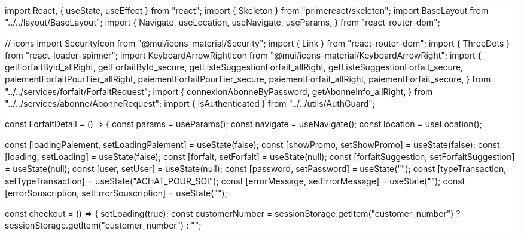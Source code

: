 import React, { useState, useEffect } from "react";
import { Skeleton } from "primereact/skeleton";
import BaseLayout from "../../layout/BaseLayout";
import {
  Navigate,
  useLocation,
  useNavigate,
  useParams,
} from "react-router-dom";

// icons
import SecurityIcon from "@mui/icons-material/Security";
import { Link } from "react-router-dom";
import { ThreeDots } from "react-loader-spinner";
import KeyboardArrowRightIcon from "@mui/icons-material/KeyboardArrowRight";
import {
  getForfaitById_allRight,
  getForfaitById_secure,
  getListeSuggestionForfait_allRight,
  getListeSuggestionForfait_secure,
  paiementForfaitPourTier_allRight,
  paiementForfaitPourTier_secure,
  paiementForfait_allRight,
  paiementForfait_secure,
} from "../../services/forfait/ForfaitRequest";
import {
  connexionAbonneByPassword,
  getAbonneInfo_allRight,
} from "../../services/abonne/AbonneRequest";
import { isAuthenticated } from "../../utils/AuthGuard";

const ForfaitDetail = () => {
  const params = useParams();
  const navigate = useNavigate();
  const location = useLocation();

  const [loadingPaiement, setLoadingPaiement] = useState(false);
  const [showPromo, setShowPromo] = useState(false);
  const [loading, setLoading] = useState(false);
  const [forfait, setForfait] = useState(null);
  const [forfaitSuggestion, setForfaitSuggestion] = useState(null);
  const [user, setUser] = useState(null);
  const [password, setPassword] = useState("");
  const [typeTransaction, setTypeTransaction] = useState("ACHAT_POUR_SOI");
  const [errorMessage, setErrorMessage] = useState("");
  const [errorSouscription, setErrorSouscription] = useState("");

  const checkout = () => {
    setLoading(true);
    const customerNumber = sessionStorage.getItem("customer_number")
      ? sessionStorage.getItem("customer_number")
      : "";
